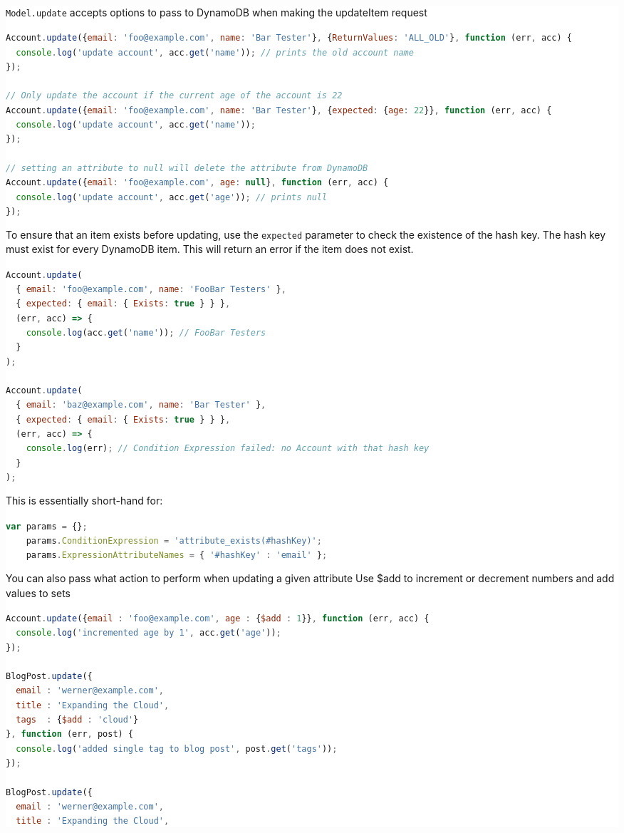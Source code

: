 `Model.update` accepts options to pass to DynamoDB when making the updateItem request

```js
Account.update({email: 'foo@example.com', name: 'Bar Tester'}, {ReturnValues: 'ALL_OLD'}, function (err, acc) {
  console.log('update account', acc.get('name')); // prints the old account name
});

// Only update the account if the current age of the account is 22
Account.update({email: 'foo@example.com', name: 'Bar Tester'}, {expected: {age: 22}}, function (err, acc) {
  console.log('update account', acc.get('name'));
});

// setting an attribute to null will delete the attribute from DynamoDB
Account.update({email: 'foo@example.com', age: null}, function (err, acc) {
  console.log('update account', acc.get('age')); // prints null
});
```

To ensure that an item exists before updating, use the `expected` parameter to check the existence of the hash key.  The hash key must exist for every DynamoDB item. This will return an error if the item does not exist.
```js
Account.update(
  { email: 'foo@example.com', name: 'FooBar Testers' },
  { expected: { email: { Exists: true } } },
  (err, acc) => {
    console.log(acc.get('name')); // FooBar Testers
  }
);

Account.update(
  { email: 'baz@example.com', name: 'Bar Tester' },
  { expected: { email: { Exists: true } } },
  (err, acc) => {
    console.log(err); // Condition Expression failed: no Account with that hash key
  }
);
```

This is essentially short-hand for:
```js
var params = {};
    params.ConditionExpression = 'attribute_exists(#hashKey)';
    params.ExpressionAttributeNames = { '#hashKey' : 'email' };
```

You can also pass what action to perform when updating a given attribute
Use $add to increment or decrement numbers and add values to sets

```js
Account.update({email : 'foo@example.com', age : {$add : 1}}, function (err, acc) {
  console.log('incremented age by 1', acc.get('age'));
});

BlogPost.update({
  email : 'werner@example.com',
  title : 'Expanding the Cloud',
  tags  : {$add : 'cloud'}
}, function (err, post) {
  console.log('added single tag to blog post', post.get('tags'));
});

BlogPost.update({
  email : 'werner@example.com',
  title : 'Expanding the Cloud',
```